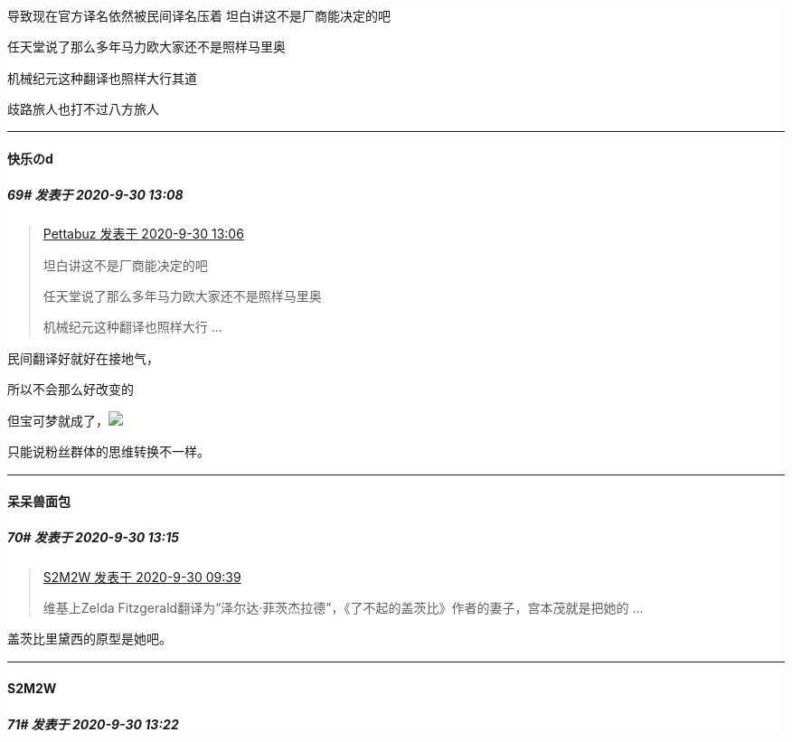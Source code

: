 导致现在官方译名依然被民间译名压着</blockquote>
坦白讲这不是厂商能决定的吧

任天堂说了那么多年马力欧大家还不是照样马里奥

机械纪元这种翻译也照样大行其道

歧路旅人也打不过八方旅人







*****

####  快乐のd  
##### 69#       发表于 2020-9-30 13:08



<blockquote><a href="httphttps://bbs.saraba1st.com/2b/forum.php?mod=redirect&amp;goto=findpost&amp;pid=48907406&amp;ptid=1962632" target="_blank">Pettabuz 发表于 2020-9-30 13:06</a>

坦白讲这不是厂商能决定的吧

任天堂说了那么多年马力欧大家还不是照样马里奥

机械纪元这种翻译也照样大行 ...</blockquote>
民间翻译好就好在接地气，

所以不会那么好改变的


但宝可梦就成了，<img src="https://static.saraba1st.com/image/smiley/face2017/067.png" referrerpolicy="no-referrer">

只能说粉丝群体的思维转换不一样。







*****

####  呆呆兽面包  
##### 70#       发表于 2020-9-30 13:15



<blockquote><a href="httphttps://bbs.saraba1st.com/2b/forum.php?mod=redirect&amp;goto=findpost&amp;pid=48904944&amp;ptid=1962632" target="_blank">S2M2W 发表于 2020-9-30 09:39</a>

维基上Zelda Fitzgerald翻译为“泽尔达·菲茨杰拉德”，《了不起的盖茨比》作者的妻子，宫本茂就是把她的 ...</blockquote>
盖茨比里黛西的原型是她吧。







*****

####  S2M2W  
##### 71#       发表于 2020-9-30 13:22
